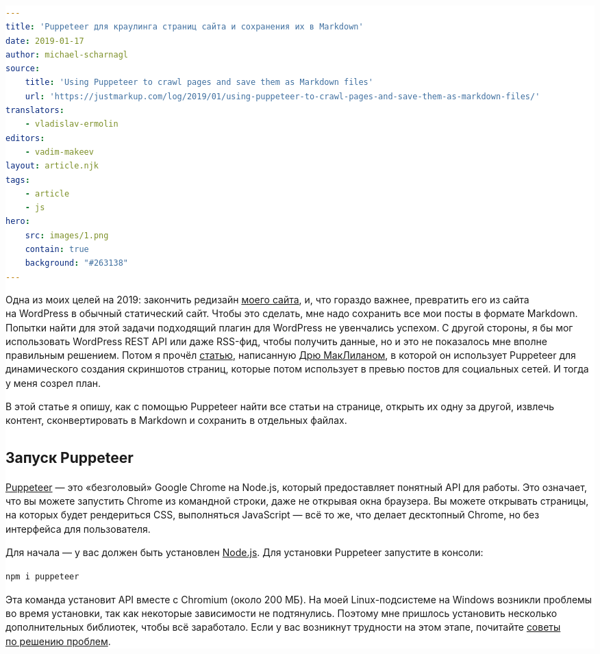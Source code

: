 ```yaml
---
title: 'Puppeteer для краулинга страниц сайта и сохранения их в Markdown'
date: 2019-01-17
author: michael-scharnagl
source:
    title: 'Using Puppeteer to crawl pages and save them as Markdown files'
    url: 'https://justmarkup.com/log/2019/01/using-puppeteer-to-crawl-pages-and-save-them-as-markdown-files/'
translators:
    - vladislav-ermolin
editors:
    - vadim-makeev
layout: article.njk
tags:
    - article
    - js
hero:
    src: images/1.png
    contain: true
    background: "#263138"
---
```


Одна из моих целей на 2019: закончить редизайн [моего сайта](https://justmarkup.com/), и, что гораздо важнее, превратить его из сайта на WordPress в обычный статический сайт. Чтобы это сделать, мне надо сохранить все мои посты в формате Markdown. Попытки найти для этой задачи подходящий плагин для WordPress не увенчались успехом. С другой стороны, я бы мог использовать WordPress REST API или даже RSS-фид, чтобы получить данные, но и это не показалось мне вполне правильным решением. Потом я прочёл [статью](https://24ways.org/2018/dynamic-social-sharing-images/), написанную [Дрю МакЛиланом](https://twitter.com/drewm), в которой он использует Puppeteer для динамического создания скриншотов страниц, которые потом использует в превью постов для социальных сетей. И тогда у меня созрел план.

В этой статье я опишу, как с помощью Puppeteer найти все статьи на странице, открыть их одну за другой, извлечь контент, сконвертировать в Markdown и сохранить в отдельных файлах.

## Запуск Puppeteer

[Puppeteer](https://github.com/GoogleChrome/puppeteer) — это «безголовый» Google Chrome на Node.js, который предоставляет понятный API для работы. Это означает, что вы можете запустить Chrome из командной строки, даже не открывая окна браузера. Вы можете открывать страницы, на которых будет рендериться CSS, выполняться JavaScript — всё то же, что делает десктопный Chrome, но без интерфейса для пользователя.

Для начала — у вас должен быть установлен [Node.js](https://nodejs.org/en/download/package-manager/). Для установки Puppeteer запустите в консоли:

```sh
npm i puppeteer
```

Эта команда установит API вместе с Chromium (около 200 МБ). На моей Linux-подсистеме на Windows возникли проблемы во время установки, так как некоторые зависимости не подтянулись. Поэтому мне пришлось установить несколько дополнительных библиотек, чтобы всё заработало. Если у вас возникнут трудности на этом этапе, почитайте [советы по решению проблем](https://github.com/GoogleChrome/puppeteer/blob/master/docs/troubleshooting.md).
